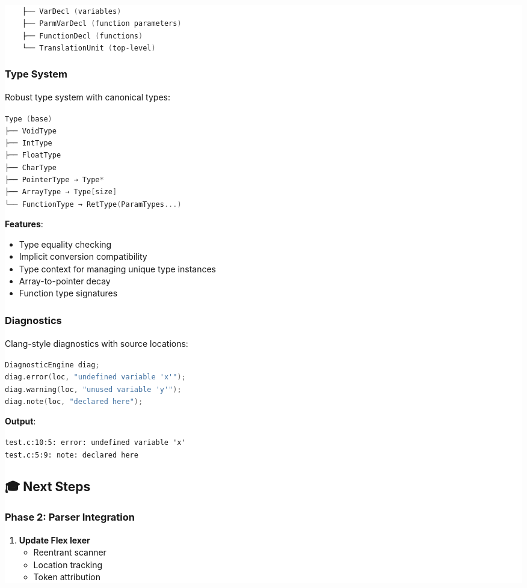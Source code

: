 ```cpp
    ├── VarDecl (variables)
    ├── ParmVarDecl (function parameters)
    ├── FunctionDecl (functions)
    └── TranslationUnit (top-level)
```

### Type System

Robust type system with canonical types:

```cpp
Type (base)
├── VoidType
├── IntType
├── FloatType
├── CharType
├── PointerType → Type*
├── ArrayType → Type[size]
└── FunctionType → RetType(ParamTypes...)
```

**Features**:
- Type equality checking
- Implicit conversion compatibility
- Type context for managing unique type instances
- Array-to-pointer decay
- Function type signatures

### Diagnostics

Clang-style diagnostics with source locations:

```cpp
DiagnosticEngine diag;
diag.error(loc, "undefined variable 'x'");
diag.warning(loc, "unused variable 'y'");
diag.note(loc, "declared here");
```

**Output**:
```
test.c:10:5: error: undefined variable 'x'
test.c:5:9: note: declared here
```

## 🎓 Next Steps

### Phase 2: Parser Integration

1. **Update Flex lexer**
   - Reentrant scanner
   - Location tracking
   - Token attribution
